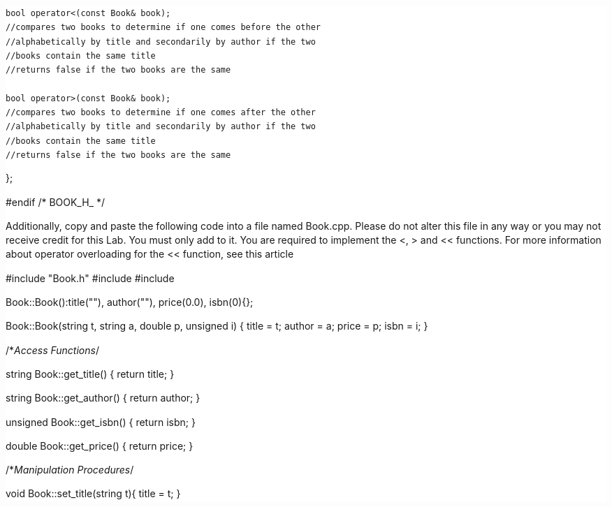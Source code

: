     bool operator<(const Book& book);
    //compares two books to determine if one comes before the other
    //alphabetically by title and secondarily by author if the two
    //books contain the same title
    //returns false if the two books are the same

    bool operator>(const Book& book);
    //compares two books to determine if one comes after the other
    //alphabetically by title and secondarily by author if the two
    //books contain the same title
    //returns false if the two books are the same

};


#endif /* BOOK_H_ */


Additionally, copy and paste the following code into a file named Book.cpp.
Please do not alter this file in any way or you may not receive credit for this Lab. You must only add to it.
You are required to implement the <, > and << functions.
For more information about operator overloading for the << function, see this article

#include "Book.h"
#include <iostream>
#include <iomanip>

Book::Book():title(""), author(""), price(0.0), isbn(0){};

Book::Book(string t, string a, double p, unsigned i) {
    title = t;
    author = a;
    price = p;
    isbn = i;
}

/**Access Functions*/

string Book::get_title() {
    return title;
}

string Book::get_author() {
    return author;
}

unsigned Book::get_isbn() {
    return isbn;
}

double Book::get_price() {
    return price;
}

/**Manipulation Procedures*/

void Book::set_title(string t){
    title = t;
}
